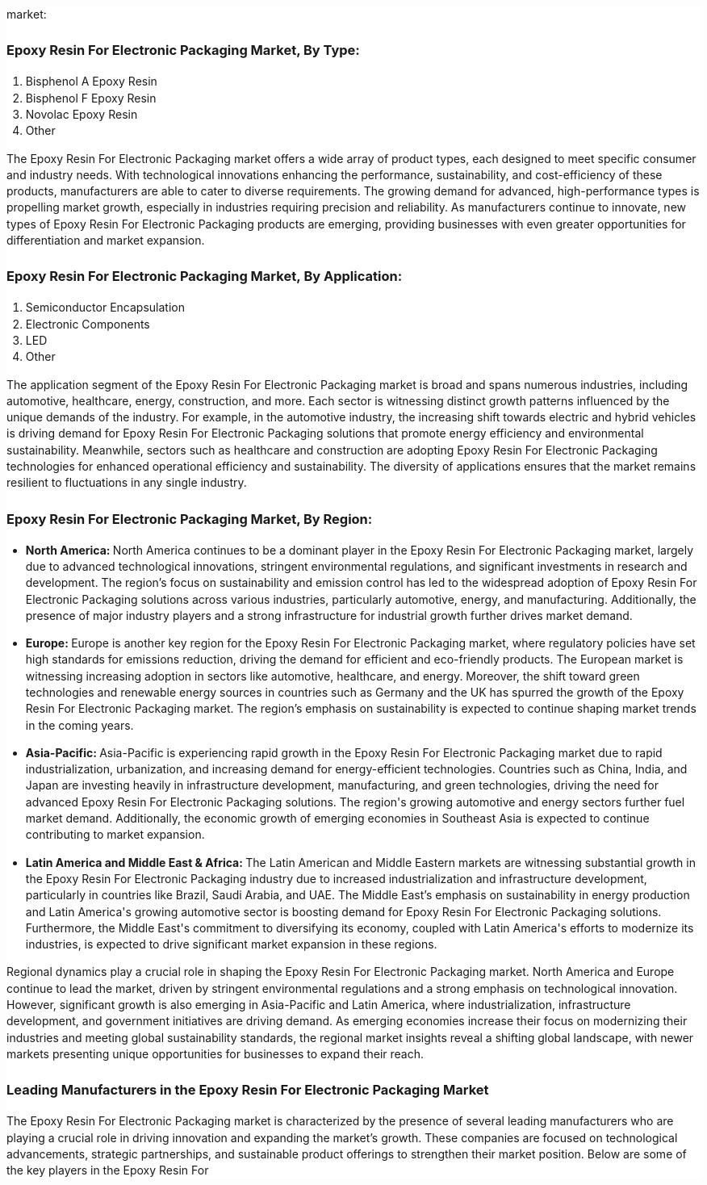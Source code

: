 market:</p><h3><strong>Epoxy Resin For Electronic Packaging Market, By Type:<br /></strong></h3><ol><li>Bisphenol A Epoxy Resin<li> Bisphenol F Epoxy Resin<li> Novolac Epoxy Resin<li> Other</li></ol><p>The Epoxy Resin For Electronic Packaging market offers a wide array of product types, each designed to meet specific consumer and industry needs. With technological innovations enhancing the performance, sustainability, and cost-efficiency of these products, manufacturers are able to cater to diverse requirements. The growing demand for advanced, high-performance types is propelling market growth, especially in industries requiring precision and reliability. As manufacturers continue to innovate, new types of Epoxy Resin For Electronic Packaging products are emerging, providing businesses with even greater opportunities for differentiation and market expansion.</p><h3>Epoxy Resin For Electronic Packaging Market,&nbsp;By Application:</h3><ol><li>Semiconductor Encapsulation<li> Electronic Components<li> LED<li> Other</li></ol><p>The application segment of the Epoxy Resin For Electronic Packaging market is broad and spans numerous industries, including automotive, healthcare, energy, construction, and more. Each sector is witnessing distinct growth patterns influenced by the unique demands of the industry. For example, in the automotive industry, the increasing shift towards electric and hybrid vehicles is driving demand for Epoxy Resin For Electronic Packaging solutions that promote energy efficiency and environmental sustainability. Meanwhile, sectors such as healthcare and construction are adopting Epoxy Resin For Electronic Packaging technologies for enhanced operational efficiency and sustainability. The diversity of applications ensures that the market remains resilient to fluctuations in any single industry.</p><h3>Epoxy Resin For Electronic Packaging Market, By Region:</h3><ul><li><p><strong>North America:&nbsp;</strong>North America continues to be a dominant player in the Epoxy Resin For Electronic Packaging market, largely due to advanced technological innovations, stringent environmental regulations, and significant investments in research and development. The region&rsquo;s focus on sustainability and emission control has led to the widespread adoption of Epoxy Resin For Electronic Packaging solutions across various industries, particularly automotive, energy, and manufacturing. Additionally, the presence of major industry players and a strong infrastructure for industrial growth further drives market demand.</p></li><li><p><strong><strong>Europe:&nbsp;</strong></strong>Europe is another key region for the Epoxy Resin For Electronic Packaging market, where regulatory policies have set high standards for emissions reduction, driving the demand for efficient and eco-friendly products. The European market is witnessing increasing adoption in sectors like automotive, healthcare, and energy. Moreover, the shift toward green technologies and renewable energy sources in countries such as Germany and the UK has spurred the growth of the Epoxy Resin For Electronic Packaging market. The region&rsquo;s emphasis on sustainability is expected to continue shaping market trends in the coming years.</p></li><li><p><strong><strong>Asia-Pacific:&nbsp;</strong></strong>Asia-Pacific is experiencing rapid growth in the Epoxy Resin For Electronic Packaging market due to rapid industrialization, urbanization, and increasing demand for energy-efficient technologies. Countries such as China, India, and Japan are investing heavily in infrastructure development, manufacturing, and green technologies, driving the need for advanced Epoxy Resin For Electronic Packaging solutions. The region's growing automotive and energy sectors further fuel market demand. Additionally, the economic growth of emerging economies in Southeast Asia is expected to continue contributing to market expansion.</p></li><li><p><strong><strong>Latin America and Middle East &amp; Africa:&nbsp;</strong></strong>The Latin American and Middle Eastern markets are witnessing substantial growth in the Epoxy Resin For Electronic Packaging industry due to increased industrialization and infrastructure development, particularly in countries like Brazil, Saudi Arabia, and UAE. The Middle East&rsquo;s emphasis on sustainability in energy production and Latin America's growing automotive sector is boosting demand for Epoxy Resin For Electronic Packaging solutions. Furthermore, the Middle East's commitment to diversifying its economy, coupled with Latin America's efforts to modernize its industries, is expected to drive significant market expansion in these regions.</p></li></ul><p>Regional dynamics play a crucial role in shaping the Epoxy Resin For Electronic Packaging market. North America and Europe continue to lead the market, driven by stringent environmental regulations and a strong emphasis on technological innovation. However, significant growth is also emerging in Asia-Pacific and Latin America, where industrialization, infrastructure development, and government initiatives are driving demand. As emerging economies increase their focus on modernizing their industries and meeting global sustainability standards, the regional market insights reveal a shifting global landscape, with newer markets presenting unique opportunities for businesses to expand their reach.</p><h3><strong>Leading Manufacturers in the Epoxy Resin For Electronic Packaging Market</strong></h3><p>The Epoxy Resin For Electronic Packaging market is characterized by the presence of several leading manufacturers who are playing a crucial role in driving innovation and expanding the market&rsquo;s growth. These companies are focused on technological advancements, strategic partnerships, and sustainable product offerings to strengthen their market position. Below are some of the key players in the Epoxy Resin For